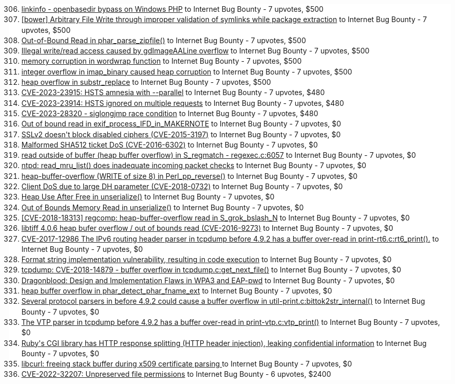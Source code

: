306. [linkinfo - openbasedir bypass on Windows PHP](https://hackerone.com/reports/384719) to Internet Bug Bounty - 7 upvotes, $500
307. [[bower] Arbitrary File Write through improper validation of symlinks while package extraction](https://hackerone.com/reports/492512) to Internet Bug Bounty - 7 upvotes, $500
308. [	Out-of-Bound Read in phar_parse_zipfile()](https://hackerone.com/reports/114172) to Internet Bug Bounty - 7 upvotes, $500
309. [Illegal write/read access caused by gdImageAALine overflow](https://hackerone.com/reports/182420) to Internet Bug Bounty - 7 upvotes, $500
310. [memory corruption in wordwrap function](https://hackerone.com/reports/167910) to Internet Bug Bounty - 7 upvotes, $500
311. [integer overflow in imap_binary caused heap corruption](https://hackerone.com/reports/167906) to Internet Bug Bounty - 7 upvotes, $500
312. [heap overflow in substr_replace](https://hackerone.com/reports/167904) to Internet Bug Bounty - 7 upvotes, $500
313. [CVE-2023-23915: HSTS amnesia with --parallel](https://hackerone.com/reports/1874716) to Internet Bug Bounty - 7 upvotes, $480
314. [CVE-2023-23914: HSTS ignored on multiple requests](https://hackerone.com/reports/1874715) to Internet Bug Bounty - 7 upvotes, $480
315. [ CVE-2023-28320 - siglongjmp race condition](https://hackerone.com/reports/1990421) to Internet Bug Bounty - 7 upvotes, $480
316. [Out of bound read in exif_process_IFD_in_MAKERNOTE](https://hackerone.com/reports/152231) to Internet Bug Bounty - 7 upvotes, $0
317. [SSLv2 doesn't block disabled ciphers (CVE-2015-3197)](https://hackerone.com/reports/166634) to Internet Bug Bounty - 7 upvotes, $0
318. [Malformed SHA512 ticket DoS (CVE-2016-6302)](https://hackerone.com/reports/221787) to Internet Bug Bounty - 7 upvotes, $0
319. [read outside of buffer (heap buffer overflow) in S_regmatch - regexec.c:6057](https://hackerone.com/reports/207983) to Internet Bug Bounty - 7 upvotes, $0
320. [ntpd: read_mru_list() does inadequate incoming packet checks](https://hackerone.com/reports/147310) to Internet Bug Bounty - 7 upvotes, $0
321. [heap-buffer-overflow (WRITE of size 8) in Perl_pp_reverse()](https://hackerone.com/reports/259555) to Internet Bug Bounty - 7 upvotes, $0
322. [Client DoS due to large DH parameter (CVE-2018-0732)](https://hackerone.com/reports/364964) to Internet Bug Bounty - 7 upvotes, $0
323. [Heap Use After Free in unserialize()](https://hackerone.com/reports/261338) to Internet Bug Bounty - 7 upvotes, $0
324. [Out of Bounds Memory Read in unserialize()](https://hackerone.com/reports/261336) to Internet Bug Bounty - 7 upvotes, $0
325. [[CVE-2018-18313] regcomp: heap-buffer-overflow read in S_grok_bslash_N](https://hackerone.com/reports/510888) to Internet Bug Bounty - 7 upvotes, $0
326. [libtiff 4.0.6 heap bufer overflow / out of bounds read (CVE-2016-9273)](https://hackerone.com/reports/181642) to Internet Bug Bounty - 7 upvotes, $0
327. [CVE-2017-12986 The IPv6 routing header parser in tcpdump before 4.9.2 has a buffer over-read in print-rt6.c:rt6_print().](https://hackerone.com/reports/268804) to Internet Bug Bounty - 7 upvotes, $0
328. [Format string implementation vulnerability, resulting in code execution](https://hackerone.com/reports/271330) to Internet Bug Bounty - 7 upvotes, $0
329. [tcpdump: CVE-2018-14879 - buffer overflow in tcpdump.c:get_next_file()](https://hackerone.com/reports/724217) to Internet Bug Bounty - 7 upvotes, $0
330. [Dragonblood: Design and Implementation Flaws in WPA3 and EAP-pwd](https://hackerone.com/reports/745276) to Internet Bug Bounty - 7 upvotes, $0
331. [heap buffer overflow in phar_detect_phar_fname_ext](https://hackerone.com/reports/475499) to Internet Bug Bounty - 7 upvotes, $0
332. [Several protocol parsers in before 4.9.2 could cause a buffer overflow in util-print.c:bittok2str_internal()](https://hackerone.com/reports/800324) to Internet Bug Bounty - 7 upvotes, $0
333. [ The VTP parser in tcpdump before 4.9.2 has a buffer over-read in print-vtp.c:vtp_print()](https://hackerone.com/reports/802846) to Internet Bug Bounty - 7 upvotes, $0
334. [Ruby's CGI library has HTTP response splitting (HTTP header injection), leaking confidential information](https://hackerone.com/reports/1889474) to Internet Bug Bounty - 7 upvotes, $0
335. [libcurl: freeing stack buffer during x509 certificate parsing ](https://hackerone.com/reports/2621057) to Internet Bug Bounty - 7 upvotes, $0
336. [CVE-2022-32207: Unpreserved file permissions](https://hackerone.com/reports/1614331) to Internet Bug Bounty - 6 upvotes, $2400
